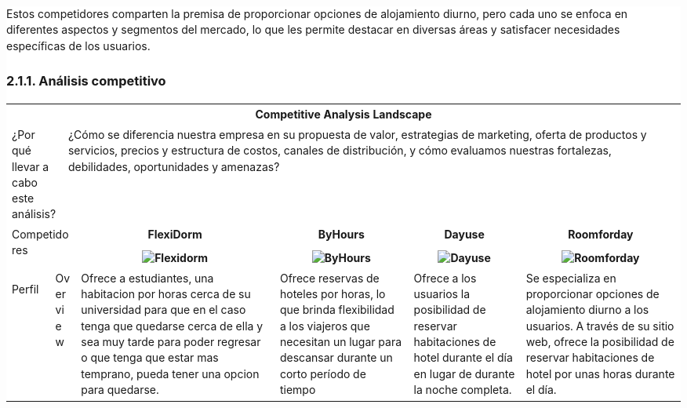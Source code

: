 Estos competidores comparten la premisa de proporcionar opciones de alojamiento diurno, pero cada uno se enfoca en diferentes aspectos y segmentos del mercado, lo que les permite destacar en diversas áreas y satisfacer necesidades específicas de los usuarios. 

### 2.1.1. Análisis competitivo

<table>
  <tr>
    <th colspan="7" valign="top"><b>Competitive Analysis Landscape</b></th>
  </tr>
  <tr>
    <td colspan="2" rowspan="2">¿Por qué llevar a cabo este análisis?</td>
  </tr>
  <tr>
    <td colspan="5">¿Cómo se diferencia nuestra empresa en su propuesta de valor, estrategias de marketing, oferta de productos y servicios, precios y estructura de costos, canales de distribución, y cómo evaluamos nuestras fortalezas, debilidades, oportunidades y amenazas?</td>
  </tr>
  <tr>
    <td colspan="3">Competidores</td>
    <td colspan="1" valign="top" style="font-weight: bold;text-align: center">
        FlexiDorm
        <div style="text-align: center; margin-top: 10px;">
                <img src="https://media.discordapp.net/attachments/1149328487358930944/1149434986055872522/image.png" alt="Flexidorm" width="70px">
        </div>
    <td colspan="1" valign="top" style="font-weight: bold;text-align: center">
        ByHours
        <div style="text-align: center; margin-top: 10px;">
                <img src="https://media.discordapp.net/attachments/1149328487358930944/1149407046773522592/byhours.png?width=1185&height=259" alt="ByHours" width="80px">
        </div>
    </td>
    <td colspan="1" valign="top" style="font-weight: bold;text-align: center" >
        Dayuse
        <div style="text-align: center; margin-top: 10px;">
                <img src="https://media.discordapp.net/attachments/1149328487358930944/1149407046131789884/dayuse.png?width=1185&height=299" alt="Dayuse" width="80px">
        </div>
      </td>
    <td colspan="1" valign="top" style="font-weight: bold;text-align: center" >
        Roomforday
        <div style="text-align: center; margin-top: 10px;">
                <img src="https://media.discordapp.net/attachments/1149328487358930944/1149407046479908864/roomforday.png" alt="Roomforday" width="120px">
        </div>
    </td>
  </tr>
  <tr>
    <td colspan="1" rowspan="2"><p>Perfil</p></td>
    <td colspan="2">Overview</td>
    <td colspan="1" valign="top">Ofrece a estudiantes, una habitacion por horas cerca de su universidad para que en el caso tenga que quedarse cerca de ella y sea muy tarde para poder regresar o que tenga que estar mas temprano, pueda tener una opcion para quedarse.
    </td>
    <td colspan="1" valign="top">Ofrece reservas de hoteles por horas, lo que brinda flexibilidad a los viajeros que necesitan un lugar para descansar durante un corto período de tiempo
    </td>
    <td colspan="1" valign="top">Ofrece a los usuarios la posibilidad de reservar habitaciones de hotel durante el día en lugar de durante la noche completa.
    </td>
    <td colspan="1" valign="top">Se especializa en proporcionar opciones de alojamiento diurno a los usuarios. A través de su sitio web, ofrece la posibilidad de reservar habitaciones de hotel por unas horas durante el día.
    </td>